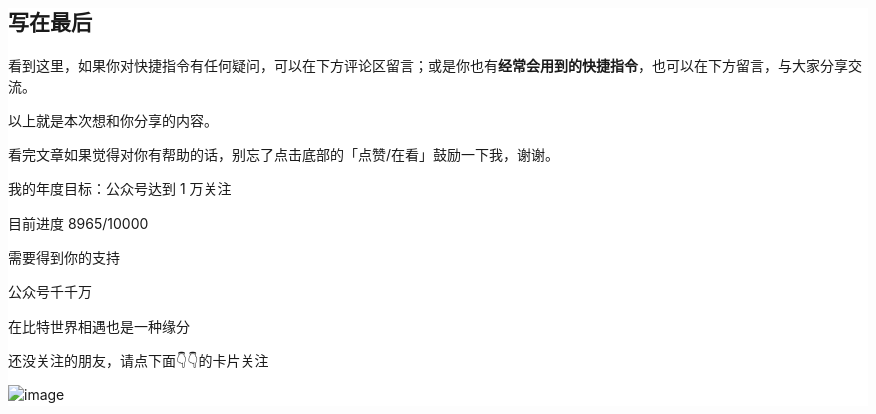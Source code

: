 ## **写在最后**

看到这里，如果你对快捷指令有任何疑问，可以在下方评论区留言；或是你也有**经常会用到的快捷指令**，也可以在下方留言，与大家分享交流。

以上就是本次想和你分享的内容。

看完文章如果觉得对你有帮助的话，别忘了点击底部的「点赞/在看」鼓励一下我，谢谢。

我的年度目标：公众号达到 1 万关注

目前进度 8965/10000

需要得到你的支持

公众号千千万

在比特世界相遇也是一种缘分

还没关注的朋友，请点下面👇👇的卡片关注

![image](https://cdn.nlark.com/yuque/0/2021/png/675134/1618231666815-9cd81c2f-663c-425a-8626-952be5914a45.png "image")
